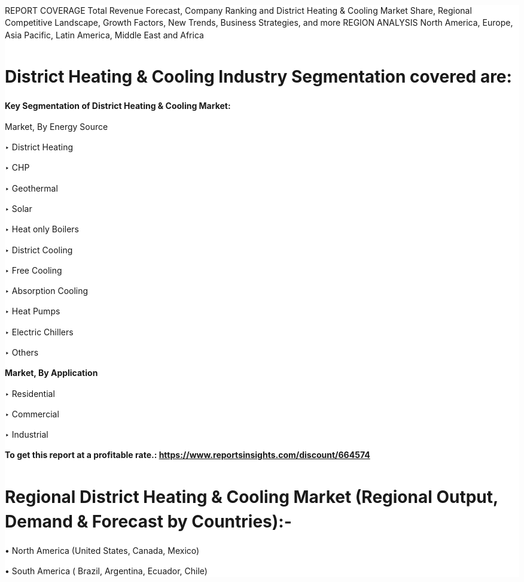 <tr>
<td>REPORT COVERAGE</td>
<td>Total Revenue Forecast, Company Ranking and District Heating & Cooling Market Share, Regional Competitive Landscape, Growth Factors, New Trends, Business Strategies, and more</td>
</tr>
<tr>
<td>REGION ANALYSIS</td>
<td>North America, Europe, Asia Pacific, Latin America, Middle East and Africa</td>
</tr>
</table>

# <strong>District Heating & Cooling Industry Segmentation covered are:</strong>

<strong>Key Segmentation of District Heating & Cooling Market:</strong> 


Market, By Energy Source

‣ District Heating

‣  CHP

‣  Geothermal

‣  Solar

‣  Heat only Boilers

‣ District Cooling

‣  Free Cooling

‣  Absorption Cooling

‣  Heat Pumps

‣  Electric Chillers

‣  Others

<Strong>Market, By Application</Strong>

‣ Residential

‣ Commercial

‣ Industrial

<strong>To get this report at a profitable rate.: <a href=https://www.reportsinsights.com/discount/664574>https://www.reportsinsights.com/discount/664574</a></strong></font>

# <strong>Regional District Heating & Cooling Market (Regional Output, Demand &amp; Forecast by Countries):-</strong>

• North America (United States, Canada, Mexico)

• South America ( Brazil, Argentina, Ecuador, Chile)
